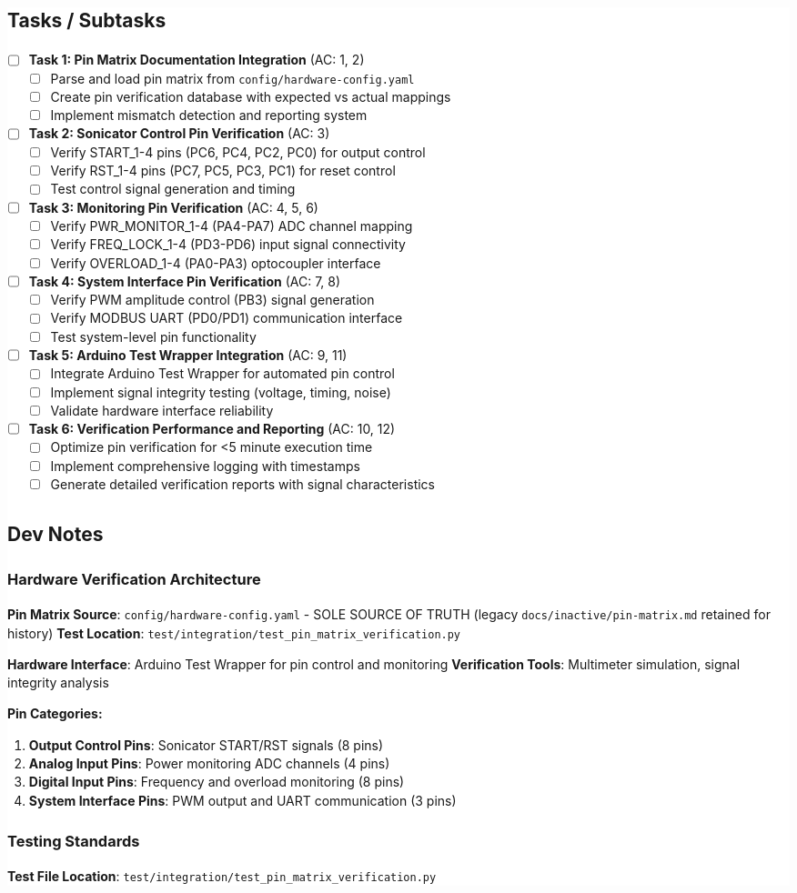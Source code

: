 ## Tasks / Subtasks

- [ ] **Task 1: Pin Matrix Documentation Integration** (AC: 1, 2)
  - [ ] Parse and load pin matrix from `config/hardware-config.yaml`
  - [ ] Create pin verification database with expected vs actual mappings
  - [ ] Implement mismatch detection and reporting system

- [ ] **Task 2: Sonicator Control Pin Verification** (AC: 3)
  - [ ] Verify START_1-4 pins (PC6, PC4, PC2, PC0) for output control
  - [ ] Verify RST_1-4 pins (PC7, PC5, PC3, PC1) for reset control
  - [ ] Test control signal generation and timing

- [ ] **Task 3: Monitoring Pin Verification** (AC: 4, 5, 6)
  - [ ] Verify PWR_MONITOR_1-4 (PA4-PA7) ADC channel mapping
  - [ ] Verify FREQ_LOCK_1-4 (PD3-PD6) input signal connectivity
  - [ ] Verify OVERLOAD_1-4 (PA0-PA3) optocoupler interface

- [ ] **Task 4: System Interface Pin Verification** (AC: 7, 8)
  - [ ] Verify PWM amplitude control (PB3) signal generation
  - [ ] Verify MODBUS UART (PD0/PD1) communication interface
  - [ ] Test system-level pin functionality

- [ ] **Task 5: Arduino Test Wrapper Integration** (AC: 9, 11)
  - [ ] Integrate Arduino Test Wrapper for automated pin control
  - [ ] Implement signal integrity testing (voltage, timing, noise)
  - [ ] Validate hardware interface reliability

- [ ] **Task 6: Verification Performance and Reporting** (AC: 10, 12)
  - [ ] Optimize pin verification for <5 minute execution time
  - [ ] Implement comprehensive logging with timestamps
  - [ ] Generate detailed verification reports with signal characteristics

## Dev Notes

### Hardware Verification Architecture

**Pin Matrix Source**: `config/hardware-config.yaml` - SOLE SOURCE OF TRUTH (legacy `docs/inactive/pin-matrix.md` retained for history)
**Test Location**: `test/integration/test_pin_matrix_verification.py`

**Hardware Interface**: Arduino Test Wrapper for pin control and monitoring
**Verification Tools**: Multimeter simulation, signal integrity analysis

**Pin Categories:**

1. **Output Control Pins**: Sonicator START/RST signals (8 pins)
2. **Analog Input Pins**: Power monitoring ADC channels (4 pins)
3. **Digital Input Pins**: Frequency and overload monitoring (8 pins)
4. **System Interface Pins**: PWM output and UART communication (3 pins)

### Testing Standards

**Test File Location**: `test/integration/test_pin_matrix_verification.py`
